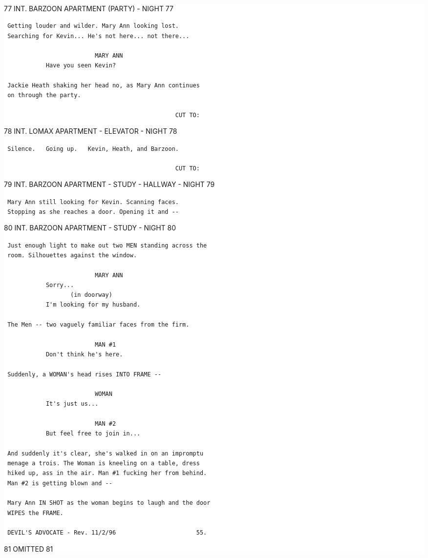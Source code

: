 77   INT. BARZOON APARTMENT (PARTY) - NIGHT                          77

     Getting louder and wilder. Mary Ann looking lost.
     Searching for Kevin... He's not here... not there...

                              MARY ANN
                Have you seen Kevin?

     Jackie Heath shaking her head no, as Mary Ann continues
     on through the party.

                                                     CUT TO:


78   INT. LOMAX APARTMENT - ELEVATOR - NIGHT                         78

     Silence.   Going up.   Kevin, Heath, and Barzoon.

                                                     CUT TO:


79   INT. BARZOON APARTMENT - STUDY - HALLWAY - NIGHT                79

     Mary Ann still looking for Kevin. Scanning faces.
     Stopping as she reaches a door. Opening it and --


80   INT. BARZOON APARTMENT - STUDY - NIGHT                          80

     Just enough light to make out two MEN standing across the
     room. Silhouettes against the window.

                              MARY ANN
                Sorry...
                       (in doorway)
                I'm looking for my husband.

     The Men -- two vaguely familiar faces from the firm.

                              MAN #1
                Don't think he's here.

     Suddenly, a WOMAN's head rises INTO FRAME --

                              WOMAN
                It's just us...

                              MAN #2
                But feel free to join in...

     And suddenly it's clear, she's walked in on an impromptu
     menage a trois. The Woman is kneeling on a table, dress
     hiked up, ass in the air. Man #1 fucking her from behind.
     Man #2 is getting blown and --

     Mary Ann IN SHOT as the woman begins to laugh and the door
     WIPES the FRAME.

     DEVIL'S ADVOCATE - Rev. 11/2/96                       55.

81   OMITTED                                                     81
